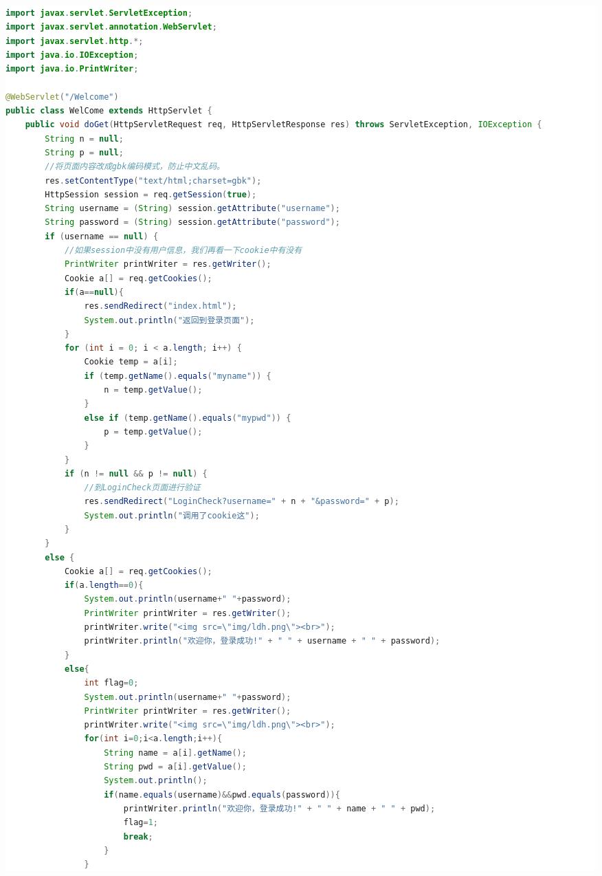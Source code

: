 ```java
import javax.servlet.ServletException;
import javax.servlet.annotation.WebServlet;
import javax.servlet.http.*;
import java.io.IOException;
import java.io.PrintWriter;

@WebServlet("/Welcome")
public class WelCome extends HttpServlet {
    public void doGet(HttpServletRequest req, HttpServletResponse res) throws ServletException, IOException {
        String n = null;
        String p = null;
        //将页面内容改成gbk编码模式，防止中文乱码。
        res.setContentType("text/html;charset=gbk");
        HttpSession session = req.getSession(true);
        String username = (String) session.getAttribute("username");
        String password = (String) session.getAttribute("password");
        if (username == null) {
            //如果session中没有用户信息，我们再看一下cookie中有没有
            PrintWriter printWriter = res.getWriter();
            Cookie a[] = req.getCookies();
            if(a==null){
                res.sendRedirect("index.html");
                System.out.println("返回到登录页面");
            }
            for (int i = 0; i < a.length; i++) {
                Cookie temp = a[i];
                if (temp.getName().equals("myname")) {
                    n = temp.getValue();
                }
                else if (temp.getName().equals("mypwd")) {
                    p = temp.getValue();
                }
            }
            if (n != null && p != null) {
                //到LoginCheck页面进行验证
                res.sendRedirect("LoginCheck?username=" + n + "&password=" + p);
                System.out.println("调用了cookie这");
            }
        }
        else {
            Cookie a[] = req.getCookies();
            if(a.length==0){
                System.out.println(username+" "+password);
                PrintWriter printWriter = res.getWriter();
                printWriter.write("<img src=\"img/ldh.png\"><br>");
                printWriter.println("欢迎你，登录成功!" + " " + username + " " + password);
            }
            else{
                int flag=0;
                System.out.println(username+" "+password);
                PrintWriter printWriter = res.getWriter();
                printWriter.write("<img src=\"img/ldh.png\"><br>");
                for(int i=0;i<a.length;i++){
                    String name = a[i].getName();
                    String pwd = a[i].getValue();
                    System.out.println();
                    if(name.equals(username)&&pwd.equals(password)){
                        printWriter.println("欢迎你，登录成功!" + " " + name + " " + pwd);
                        flag=1;
                        break;
                    }
                }
```